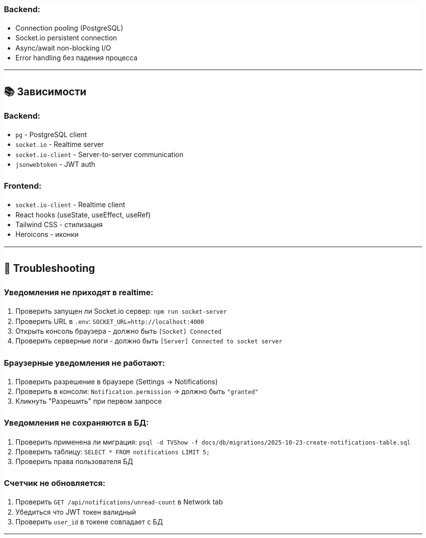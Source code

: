 ### Backend:
- Connection pooling (PostgreSQL)
- Socket.io persistent connection
- Async/await non-blocking I/O
- Error handling без падения процесса

---

## 📚 Зависимости

### Backend:
- `pg` - PostgreSQL client
- `socket.io` - Realtime server
- `socket.io-client` - Server-to-server communication
- `jsonwebtoken` - JWT auth

### Frontend:
- `socket.io-client` - Realtime client
- React hooks (useState, useEffect, useRef)
- Tailwind CSS - стилизация
- Heroicons - иконки

---

## 🐛 Troubleshooting

### Уведомления не приходят в realtime:

1. Проверить запущен ли Socket.io сервер: `npm run socket-server`
2. Проверить URL в `.env`: `SOCKET_URL=http://localhost:4000`
3. Открыть консоль браузера - должно быть `[Socket] Connected`
4. Проверить серверные логи - должно быть `[Server] Connected to socket server`

### Браузерные уведомления не работают:

1. Проверить разрешение в браузере (Settings → Notifications)
2. Проверить в консоли: `Notification.permission` → должно быть `"granted"`
3. Кликнуть "Разрешить" при первом запросе

### Уведомления не сохраняются в БД:

1. Проверить применена ли миграция: `psql -d TVShow -f docs/db/migrations/2025-10-23-create-notifications-table.sql`
2. Проверить таблицу: `SELECT * FROM notifications LIMIT 5;`
3. Проверить права пользователя БД

### Счетчик не обновляется:

1. Проверить `GET /api/notifications/unread-count` в Network tab
2. Убедиться что JWT токен валидный
3. Проверить `user_id` в токене совпадает с БД

---